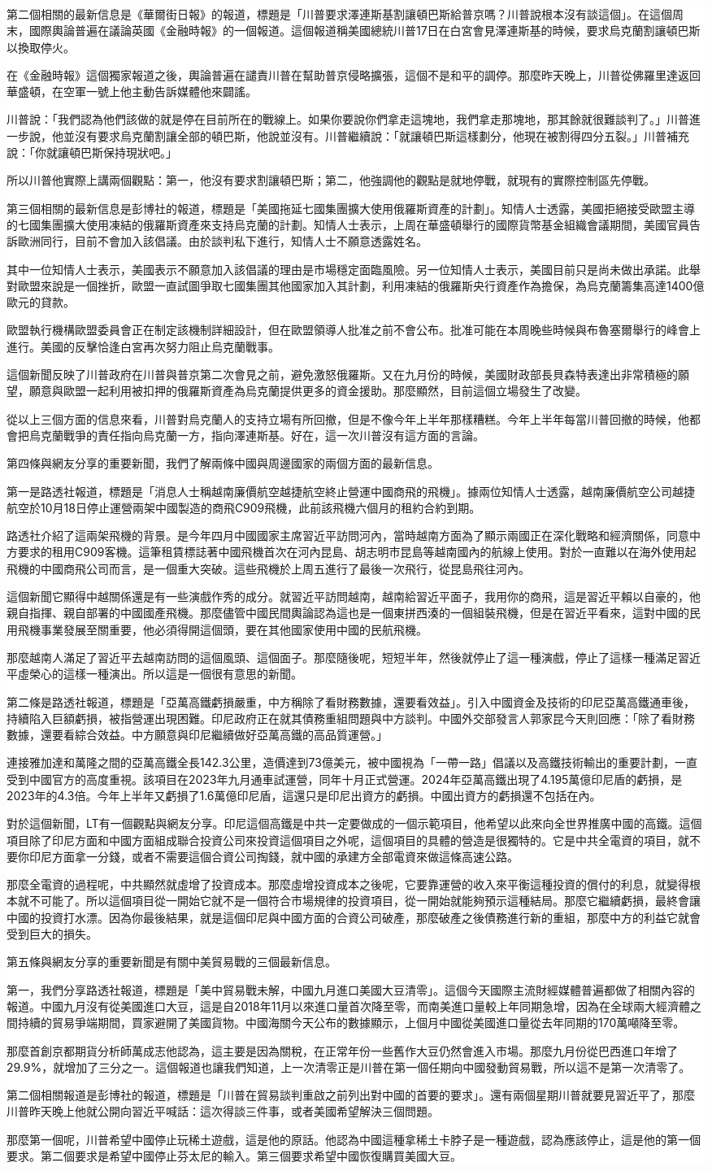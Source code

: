 第二個相關的最新信息是《華爾街日報》的報道，標題是「川普要求澤連斯基割讓頓巴斯給普京嗎？川普說根本沒有談這個」。在這個周末，國際輿論普遍在議論英國《金融時報》的一個報道。這個報道稱美國總統川普17日在白宮會見澤連斯基的時候，要求烏克蘭割讓頓巴斯以換取停火。

在《金融時報》這個獨家報道之後，輿論普遍在譴責川普在幫助普京侵略擴張，這個不是和平的調停。那麼昨天晚上，川普從佛羅里達返回華盛頓，在空軍一號上他主動告訴媒體他來闢謠。

川普說：「我們認為他們該做的就是停在目前所在的戰線上。如果你要說你們拿走這塊地，我們拿走那塊地，那其餘就很難談判了。」川普進一步說，他並沒有要求烏克蘭割讓全部的頓巴斯，他說並沒有。川普繼續說：「就讓頓巴斯這樣劃分，他現在被割得四分五裂。」川普補充說：「你就讓頓巴斯保持現狀吧。」

所以川普他實際上講兩個觀點：第一，他沒有要求割讓頓巴斯；第二，他強調他的觀點是就地停戰，就現有的實際控制區先停戰。

第三個相關的最新信息是彭博社的報道，標題是「美國拖延七國集團擴大使用俄羅斯資產的計劃」。知情人士透露，美國拒絕接受歐盟主導的七國集團擴大使用凍結的俄羅斯資產來支持烏克蘭的計劃。知情人士表示，上周在華盛頓舉行的國際貨幣基金組織會議期間，美國官員告訴歐洲同行，目前不會加入該倡議。由於談判私下進行，知情人士不願意透露姓名。

其中一位知情人士表示，美國表示不願意加入該倡議的理由是市場穩定面臨風險。另一位知情人士表示，美國目前只是尚未做出承諾。此舉對歐盟來說是一個挫折，歐盟一直試圖爭取七國集團其他國家加入其計劃，利用凍結的俄羅斯央行資產作為擔保，為烏克蘭籌集高達1400億歐元的貸款。

歐盟執行機構歐盟委員會正在制定該機制詳細設計，但在歐盟領導人批准之前不會公布。批准可能在本周晚些時候與布魯塞爾舉行的峰會上進行。美國的反擊恰逢白宮再次努力阻止烏克蘭戰事。

這個新聞反映了川普政府在川普與普京第二次會見之前，避免激怒俄羅斯。又在九月份的時候，美國財政部長貝森特表達出非常積極的願望，願意與歐盟一起利用被扣押的俄羅斯資產為烏克蘭提供更多的資金援助。那麼顯然，目前這個立場發生了改變。

從以上三個方面的信息來看，川普對烏克蘭人的支持立場有所回撤，但是不像今年上半年那樣糟糕。今年上半年每當川普回撤的時候，他都會把烏克蘭戰爭的責任指向烏克蘭一方，指向澤連斯基。好在，這一次川普沒有這方面的言論。

第四條與網友分享的重要新聞，我們了解兩條中國與周邊國家的兩個方面的最新信息。

第一是路透社報道，標題是「消息人士稱越南廉價航空越捷航空終止營運中國商飛的飛機」。據兩位知情人士透露，越南廉價航空公司越捷航空於10月18日停止運營兩架中國製造的商飛C909飛機，此前該飛機六個月的租約合約到期。

路透社介紹了這兩架飛機的背景。是今年四月中國國家主席習近平訪問河內，當時越南方面為了顯示兩國正在深化戰略和經濟關係，同意中方要求的租用C909客機。這筆租賃標誌著中國飛機首次在河內昆島、胡志明市昆島等越南國內的航線上使用。對於一直難以在海外使用起飛機的中國商飛公司而言，是一個重大突破。這些飛機於上周五進行了最後一次飛行，從昆島飛往河內。

這個新聞它顯得中越關係還是有一些演戲作秀的成分。就習近平訪問越南，越南給習近平面子，我用你的商飛，這是習近平賴以自豪的，他親自指揮、親自部署的中國國產飛機。那麼儘管中國民間輿論認為這也是一個東拼西湊的一個組裝飛機，但是在習近平看來，這對中國的民用飛機事業發展至關重要，他必須得開這個頭，要在其他國家使用中國的民航飛機。

那麼越南人滿足了習近平去越南訪問的這個風頭、這個面子。那麼隨後呢，短短半年，然後就停止了這一種演戲，停止了這樣一種滿足習近平虛榮心的這樣一種演出。所以這是一個很有意思的新聞。

第二條是路透社報道，標題是「亞萬高鐵虧損嚴重，中方稱除了看財務數據，還要看效益」。引入中國資金及技術的印尼亞萬高鐵通車後，持續陷入巨額虧損，被指營運出現困難。印尼政府正在就其債務重組問題與中方談判。中國外交部發言人郭家昆今天則回應：「除了看財務數據，還要看綜合效益。中方願意與印尼繼續做好亞萬高鐵的高品質運營。」

連接雅加達和萬隆之間的亞萬高鐵全長142.3公里，造價達到73億美元，被中國視為「一帶一路」倡議以及高鐵技術輸出的重要計劃，一直受到中國官方的高度重視。該項目在2023年九月通車試運營，同年十月正式營運。2024年亞萬高鐵出現了4.195萬億印尼盾的虧損，是2023年的4.3倍。今年上半年又虧損了1.6萬億印尼盾，這還只是印尼出資方的虧損。中國出資方的虧損還不包括在內。

對於這個新聞，LT有一個觀點與網友分享。印尼這個高鐵是中共一定要做成的一個示範項目，他希望以此來向全世界推廣中國的高鐵。這個項目除了印尼方面和中國方面組成聯合投資公司來投資這個項目之外呢，這個項目的具體的營造是很獨特的。它是中共全電資的項目，就不要你印尼方面拿一分錢，或者不需要這個合資公司掏錢，就中國的承建方全部電資來做這條高速公路。

那麼全電資的過程呢，中共顯然就虛增了投資成本。那麼虛增投資成本之後呢，它要靠運營的收入來平衡這種投資的償付的利息，就變得根本就不可能了。所以這個項目從一開始它就不是一個符合市場規律的投資項目，從一開始就能夠預示這種結局。那麼它繼續虧損，最終會讓中國的投資打水漂。因為你最後結果，就是這個印尼與中國方面的合資公司破產，那麼破產之後債務進行新的重組，那麼中方的利益它就會受到巨大的損失。

第五條與網友分享的重要新聞是有關中美貿易戰的三個最新信息。

第一，我們分享路透社報道，標題是「美中貿易戰未解，中國九月進口美國大豆清零」。這個今天國際主流財經媒體普遍都做了相關內容的報道。中國九月沒有從美國進口大豆，這是自2018年11月以來進口量首次降至零，而南美進口量較上年同期急增，因為在全球兩大經濟體之間持續的貿易爭端期間，買家避開了美國貨物。中國海關今天公布的數據顯示，上個月中國從美國進口量從去年同期的170萬噸降至零。

那麼首創京都期貨分析師萬成志他認為，這主要是因為關稅，在正常年份一些舊作大豆仍然會進入市場。那麼九月份從巴西進口年增了29.9%，就增加了三分之一。這個報道也讓我們知道，上一次清零正是川普在第一個任期向中國發動貿易戰，所以這不是第一次清零了。

第二個相關報道是彭博社的報道，標題是「川普在貿易談判重啟之前列出對中國的首要的要求」。還有兩個星期川普就要見習近平了，那麼川普昨天晚上他就公開向習近平喊話：這次得談三件事，或者美國希望解決三個問題。

那麼第一個呢，川普希望中國停止玩稀土遊戲，這是他的原話。他認為中國這種拿稀土卡脖子是一種遊戲，認為應該停止，這是他的第一個要求。第二個要求是希望中國停止芬太尼的輸入。第三個要求希望中國恢復購買美國大豆。
